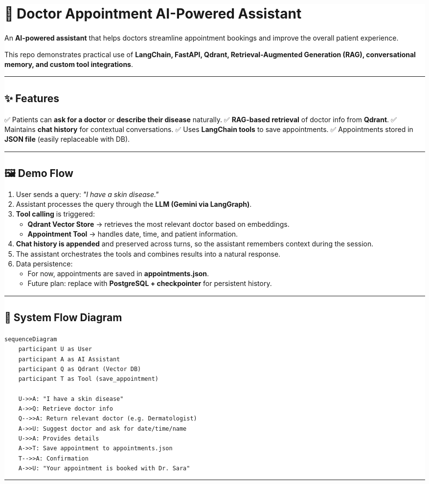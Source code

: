 # 🏥 Doctor Appointment AI-Powered Assistant

An **AI-powered assistant** that helps doctors streamline appointment bookings and improve the overall patient experience.

This repo demonstrates practical use of **LangChain, FastAPI, Qdrant, Retrieval-Augmented Generation (RAG), conversational memory, and custom tool integrations**.

---

## ✨ Features

✅ Patients can **ask for a doctor** or **describe their disease** naturally.
✅ **RAG-based retrieval** of doctor info from **Qdrant**.
✅ Maintains **chat history** for contextual conversations.
✅ Uses **LangChain tools** to save appointments.
✅ Appointments stored in **JSON file** (easily replaceable with DB).

---

## 🖼️ Demo Flow

1. User sends a query: *"I have a skin disease."*  
2. Assistant processes the query through the **LLM (Gemini via LangGraph)**.  
3. **Tool calling** is triggered:
   - **Qdrant Vector Store** → retrieves the most relevant doctor based on embeddings.  
   - **Appointment Tool** → handles date, time, and patient information.  
4. **Chat history is appended** and preserved across turns, so the assistant remembers context during the session.  
5. The assistant orchestrates the tools and combines results into a natural response.  
6. Data persistence:
   - For now, appointments are saved in **appointments.json**.  
   - Future plan: replace with **PostgreSQL + checkpointer** for persistent history.  

---


## 🔄 System Flow Diagram

```mermaid
sequenceDiagram
    participant U as User
    participant A as AI Assistant
    participant Q as Qdrant (Vector DB)
    participant T as Tool (save_appointment)

    U->>A: "I have a skin disease"
    A->>Q: Retrieve doctor info
    Q-->>A: Return relevant doctor (e.g. Dermatologist)
    A->>U: Suggest doctor and ask for date/time/name
    U->>A: Provides details
    A->>T: Save appointment to appointments.json
    T-->>A: Confirmation
    A->>U: "Your appointment is booked with Dr. Sara"
```

---